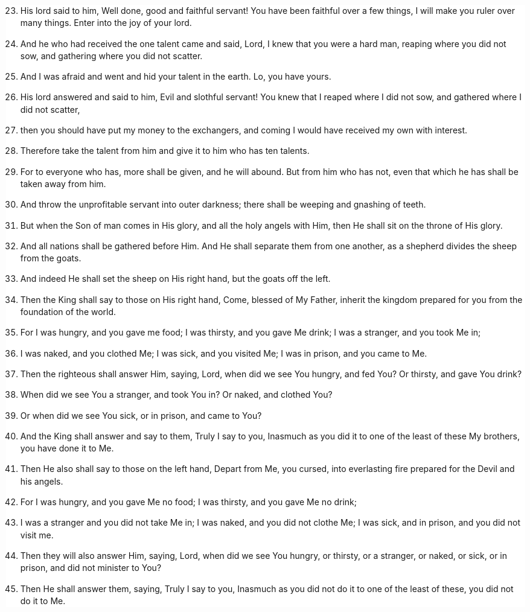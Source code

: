 23. His lord said to him, Well done, good and faithful servant! You have been faithful over a few things, I will make you ruler over many things. Enter into the joy of your lord.

24. And he who had received the one talent came and said, Lord, I knew that you were a hard man, reaping where you did not sow, and gathering where you did not scatter.

25. And I was afraid and went and hid your talent in the earth. Lo, you have yours.

26. His lord answered and said to him, Evil and slothful servant! You knew that I reaped where I did not sow, and gathered where I did not scatter,

27. then you should have put my money to the exchangers, and coming I would have received my own with interest.

28. Therefore take the talent from him and give it to him who has ten talents.

29. For to everyone who has, more shall be given, and he will abound. But from him who has not, even that which he has shall be taken away from him.

30. And throw the unprofitable servant into outer darkness; there shall be weeping and gnashing of teeth.   

31. But when the Son of man comes in His glory, and all the holy angels with Him, then He shall sit on the throne of His glory.

32. And all nations shall be gathered before Him. And He shall separate them from one another, as a shepherd divides the sheep from the goats.

33. And indeed He shall set the sheep on His right hand, but the goats off the left.

34. Then the King shall say to those on His right hand, Come, blessed of My Father, inherit the kingdom prepared for you from the foundation of the world.

35. For I was hungry, and you gave me food; I was thirsty, and you gave Me drink; I was a stranger, and you took Me in;

36. I was naked, and you clothed Me; I was sick, and you visited Me; I was in prison, and you came to Me.

37. Then the righteous shall answer Him, saying, Lord, when did we see You hungry, and fed You? Or thirsty, and gave You drink?

38. When did we see You a stranger, and took You in? Or naked, and clothed You?

39. Or when did we see You sick, or in prison, and came to You?

40. And the King shall answer and say to them, Truly I say to you, Inasmuch as you did it to one of the least of these My brothers, you have done it to Me.

41. Then He also shall say to those on the left hand, Depart from Me, you cursed, into everlasting fire prepared for the Devil and his angels.

42. For I was hungry, and you gave Me no food; I was thirsty, and you gave Me no drink;

43. I was a stranger and you did not take Me in; I was naked, and you did not clothe Me; I was sick, and in prison, and you did not visit me.

44. Then they will also answer Him, saying, Lord, when did we see You hungry, or thirsty, or a stranger, or naked, or sick, or in prison, and did not minister to You?

45. Then He shall answer them, saying, Truly I say to you, Inasmuch as you did not do it to one of the least of these, you did not do it to Me.
